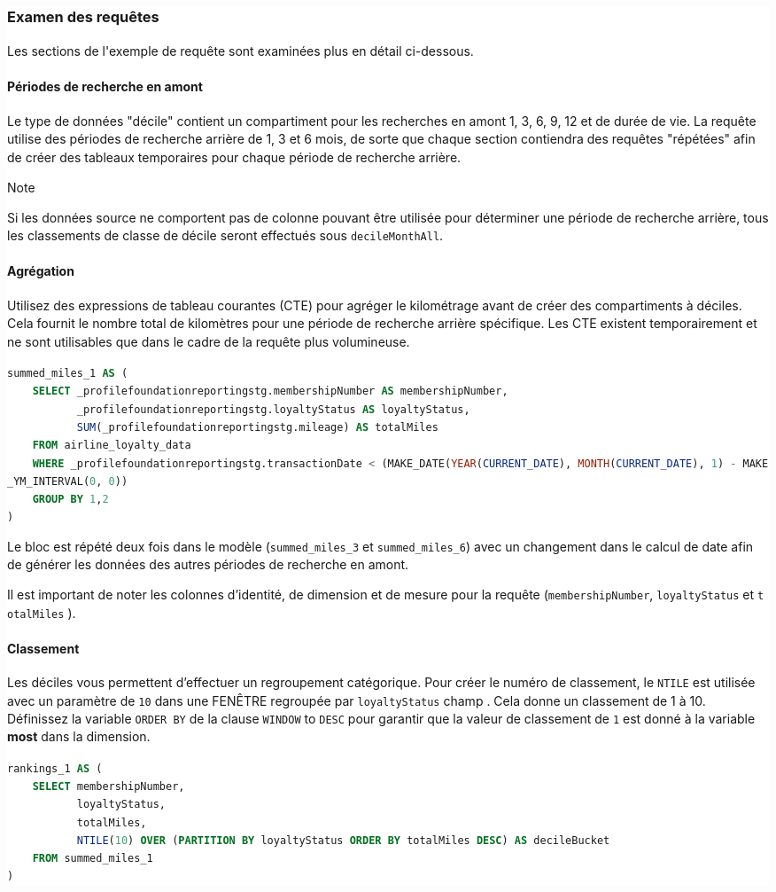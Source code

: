 ### Examen des requêtes

Les sections de l&#39;exemple de requête sont examinées plus en détail ci-dessous.

#### Périodes de recherche en amont

Le type de données &quot;décile&quot; contient un compartiment pour les recherches en amont 1, 3, 6, 9, 12 et de durée de vie. La requête utilise des périodes de recherche arrière de 1, 3 et 6 mois, de sorte que chaque section contiendra des requêtes &quot;répétées&quot; afin de créer des tableaux temporaires pour chaque période de recherche arrière.

>[!NOTE]
>
>Si les données source ne comportent pas de colonne pouvant être utilisée pour déterminer une période de recherche arrière, tous les classements de classe de décile seront effectués sous `decileMonthAll`.

#### Agrégation

Utilisez des expressions de tableau courantes (CTE) pour agréger le kilométrage avant de créer des compartiments à déciles. Cela fournit le nombre total de kilomètres pour une période de recherche arrière spécifique. Les CTE existent temporairement et ne sont utilisables que dans le cadre de la requête plus volumineuse.

```sql
summed_miles_1 AS (
    SELECT _profilefoundationreportingstg.membershipNumber AS membershipNumber,
           _profilefoundationreportingstg.loyaltyStatus AS loyaltyStatus,
           SUM(_profilefoundationreportingstg.mileage) AS totalMiles
    FROM airline_loyalty_data
    WHERE _profilefoundationreportingstg.transactionDate < (MAKE_DATE(YEAR(CURRENT_DATE), MONTH(CURRENT_DATE), 1) - MAKE_YM_INTERVAL(0, 0))
    GROUP BY 1,2
)
```

Le bloc est répété deux fois dans le modèle (`summed_miles_3` et `summed_miles_6`) avec un changement dans le calcul de date afin de générer les données des autres périodes de recherche en amont.

Il est important de noter les colonnes d’identité, de dimension et de mesure pour la requête (`membershipNumber`, `loyaltyStatus` et `totalMiles` ).

#### Classement

Les déciles vous permettent d’effectuer un regroupement catégorique. Pour créer le numéro de classement, le `NTILE` est utilisée avec un paramètre de `10` dans une FENÊTRE regroupée par `loyaltyStatus` champ . Cela donne un classement de 1 à 10. Définissez la variable `ORDER BY` de la clause `WINDOW` to `DESC` pour garantir que la valeur de classement de `1` est donné à la variable **most** dans la dimension.

```sql
rankings_1 AS (
    SELECT membershipNumber,
           loyaltyStatus,
           totalMiles,
           NTILE(10) OVER (PARTITION BY loyaltyStatus ORDER BY totalMiles DESC) AS decileBucket
    FROM summed_miles_1
)
```
